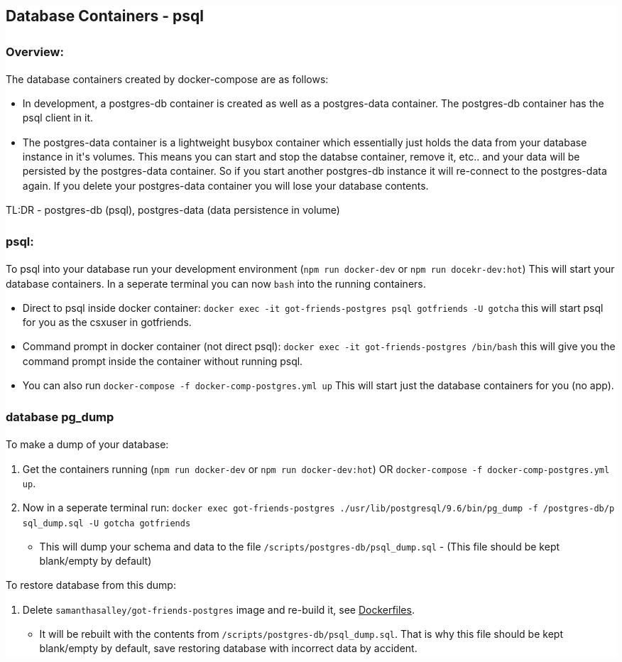 
<a id="database"></a>

## Database Containers - psql

### Overview:
The database containers created by docker-compose are as follows:

- In development, a postgres-db container is created as well as a postgres-data container. The postgres-db container has the psql client in it.

- The postgres-data container is a lightweight busybox container which essentially just holds the data from your database instance in it's volumes. This means you can start and stop the databse container, remove it, etc.. and your data will be persisted by the postgres-data container. So if you start another postgres-db instance it will re-connect to the postgres-data again. If you delete your postgres-data container you will lose your database contents.

TL:DR - postgres-db (psql), postgres-data (data persistence in volume)

<a id="psql"></a>

### psql:
To psql into your database run your development environment (`npm run docker-dev` or `npm run docekr-dev:hot`)
This will start your database containers. In a seperate terminal you can now `bash` into the running containers.

  - Direct to psql inside docker container: `docker exec -it got-friends-postgres psql gotfriends -U gotcha` this will start psql for you as the csxuser in gotfriends.

  - Command prompt in docker container (not direct psql): `docker exec -it got-friends-postgres /bin/bash` this will give you the command prompt inside the container without running psql.

  - You can also run `docker-compose -f docker-comp-postgres.yml up` This will start just the database containers for you (no app).


<a id="pg-dump"></a>

### database pg_dump
To make a dump of your database:

  1. Get the containers running (`npm run docker-dev` or `npm run docker-dev:hot`) OR `docker-compose -f docker-comp-postgres.yml up`.

  2. Now in a seperate terminal run: `docker exec got-friends-postgres ./usr/lib/postgresql/9.6/bin/pg_dump -f /postgres-db/psql_dump.sql -U gotcha gotfriends`

      - This will dump your schema and data to the file `/scripts/postgres-db/psql_dump.sql` - (This file should be kept blank/empty by default)

To restore database from this dump:

  1. Delete `samanthasalley/got-friends-postgres` image and re-build it, see [Dockerfiles](#dockerfiles). 
  
      - It will be rebuilt with the contents from `/scripts/postgres-db/psql_dump.sql`. That is why this file should be kept blank/empty by default, save restoring database with incorrect data by accident.
